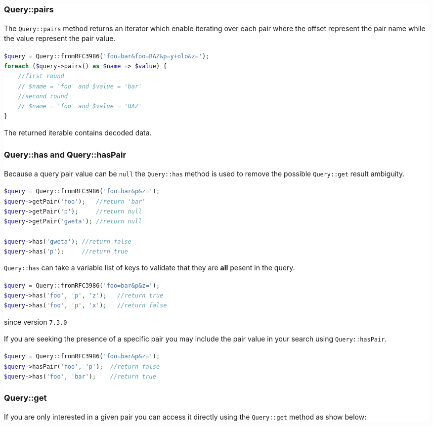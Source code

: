### Query::pairs

The `Query::pairs` method returns an iterator which enable iterating over each pair where the offset represent the pair name
 while the value represent the pair value.

~~~php
$query = Query::fromRFC3986('foo=bar&foo=BAZ&p=y+olo&z=');
foreach ($query->pairs() as $name => $value) {
    //first round 
    // $name = 'foo' and $value = 'bar'
    //second round
    // $name = 'foo' and $value = 'BAZ'
}
~~~

<p class="message-info">The returned iterable contains decoded data.</p>

### Query::has and Query::hasPair

Because a query pair value can be `null` the `Query::has` method is used to remove the possible `Query::get` result ambiguity.

~~~php
$query = Query::fromRFC3986('foo=bar&p&z=');
$query->getPair('foo');   //return 'bar'
$query->getPair('p');     //return null
$query->getPair('gweta'); //return null

$query->has('gweta'); //return false
$query->has('p');     //return true
~~~

`Query::has` can take a variable list of keys to validate that they are **all** pesent in the query.

~~~php
$query = Query::fromRFC3986('foo=bar&p&z=');
$query->has('foo', 'p', 'z');   //return true
$query->has('foo', 'p', 'x');   //return false
~~~

<p class="message-notice">since version <code>7.3.0</code></p>

If you are seeking the presence of a specific pair you may include the pair value in your search using `Query::hasPair`.

~~~php
$query = Query::fromRFC3986('foo=bar&p&z=');
$query->hasPair('foo', 'p');  //return false
$query->has('foo', 'bar');    //return true
~~~

### Query::get

If you are only interested in a given pair you can access it directly using the `Query::get` method as show below:
